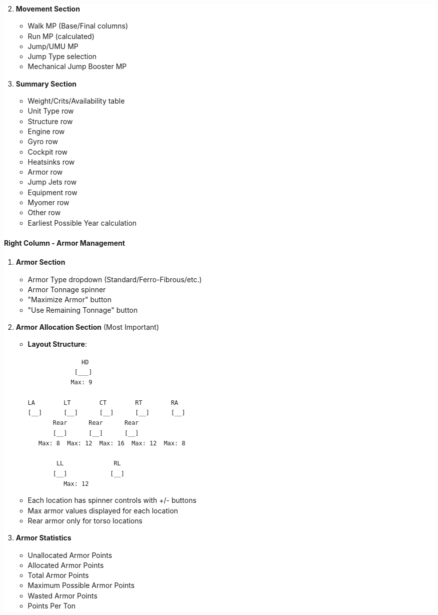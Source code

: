 2. **Movement Section**
   - Walk MP (Base/Final columns)
   - Run MP (calculated)
   - Jump/UMU MP
   - Jump Type selection
   - Mechanical Jump Booster MP

3. **Summary Section**
   - Weight/Crits/Availability table
   - Unit Type row
   - Structure row
   - Engine row
   - Gyro row
   - Cockpit row
   - Heatsinks row
   - Armor row
   - Jump Jets row
   - Equipment row
   - Myomer row
   - Other row
   - Earliest Possible Year calculation

#### Right Column - Armor Management
1. **Armor Section**
   - Armor Type dropdown (Standard/Ferro-Fibrous/etc.)
   - Armor Tonnage spinner
   - "Maximize Armor" button
   - "Use Remaining Tonnage" button

2. **Armor Allocation Section** (Most Important)
   - **Layout Structure**:
     ```
                    HD
                  [___]    
                 Max: 9
     
     LA        LT        CT        RT        RA
     [__]      [__]      [__]      [__]      [__]
            Rear      Rear      Rear
            [__]      [__]      [__]
        Max: 8  Max: 12  Max: 16  Max: 12  Max: 8
     
             LL              RL
            [__]            [__]
               Max: 12
     ```
   - Each location has spinner controls with +/- buttons
   - Max armor values displayed for each location
   - Rear armor only for torso locations

3. **Armor Statistics**
   - Unallocated Armor Points
   - Allocated Armor Points
   - Total Armor Points
   - Maximum Possible Armor Points
   - Wasted Armor Points
   - Points Per Ton
